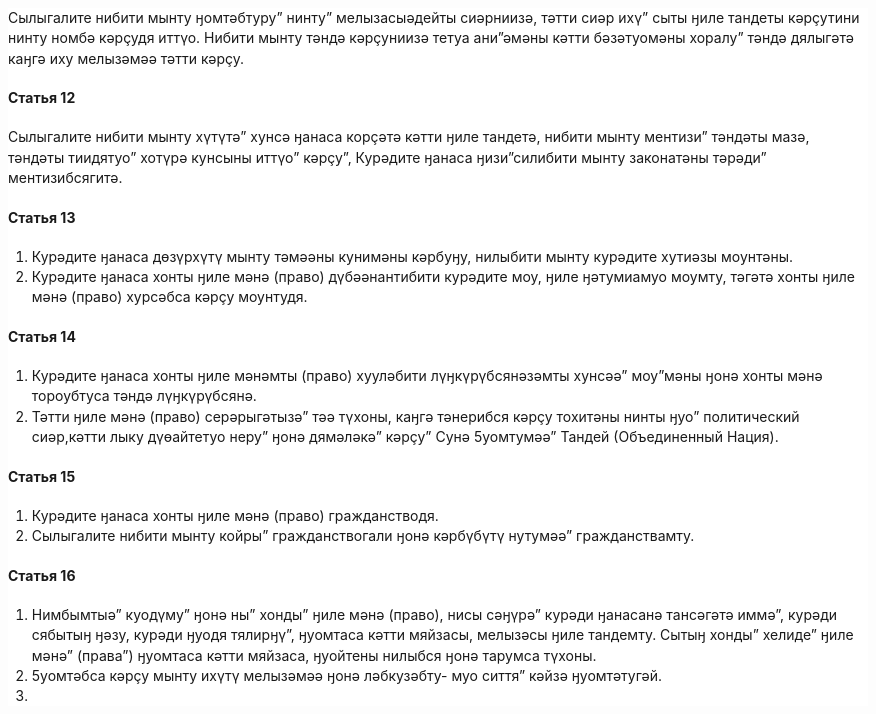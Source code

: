   Сылыгалите нибити мынту ӈомтәбтуру” нинту” мелызасыәдейты сиәрниизә, тәтти сиәр ихү” сыты ӈиле тандеты кәрҫутини нинту номбә кәрҫудя иттүо. Нибити мынту тәндә кәрҫуниизә тетуа ани”әмәны кәтти бәзәтуомәны хоралу” тәндә дялыгәтә каӈгә иху мелызәмәә тәтти кәрҫу.
  </li>
 </ol>
 <h4>
  Статья 12
 </h4>
 <p>
  Сылыгалите нибити мынту хүтүтә” хунсә ӈанаса корҫәтә кәтти ӈиле тандетә, нибити мынту ментизи” тәндәты мазә, тәндәты тиидятуо” хотүрә кунсыны иттүо” кәрҫу”, Курәдите ӈанаса ӈизи”силибити мынту законатәны тәрәди” ментизибсягитә.
 </p>
 <h4>
  Статья 13
 </h4>
 <ol>
  <li>
   Курәдите ӈанаса дөзүрхүтү мынту тәмәәны кунимәны кәрбуӈу, нилыбити мынту курәдите хутиәзы моунтәны.
  </li>
  <li>
   Курәдите ӈанаса хонты ӈиле мәнә (право) дүбәәнантибити курәдите моу, ӈиле ӈәтумиамуо моумту, тәгәтә хонты ӈиле мәнә (право) хурсәбса кәрҫу моунтудя.
  </li>
 </ol>
 <h4>
  Статья 14
 </h4>
 <ol>
  <li>
   Курәдите ӈанаса хонты ӈиле мәнәмты (право) хууләбити лүӈкүрүбсянәзәмты хунсәә” моу”мәны ӈонә хонты мәнә тороубтуса тәндә лүӈкүрүбсянә.
  </li>
  <li>
   Тәтти ӈиле мәнә (право) серәрыгәтызә” тәә түхоны, каӈгә тәнерибся кәрҫу тохитәны нинты ӈуо” политический сиәр,кәтти лыку дүөайтетуо неру” ӈонә дямәләкә” кәрҫу” Сунә 5уомтумәә” Тандей (Объединенный Нация).
  </li>
 </ol>
 <h4>
  Статья 15
 </h4>
 <ol>
  <li>
   Курәдите ӈанаса хонты ӈиле мәнә (право) гражданстводя.
  </li>
  <li>
   Сылыгалите нибити мынту койры” гражданствогали ӈонә кәрбүбүтү нутумәә” гражданствамту.
  </li>
 </ol>
 <h4>
  Статья 16
 </h4>
 <ol>
  <li>
   Нимбымтыә” куодүму” ӈонә ны” хонды” ӈиле мәнә (право), нисы сәӈүрә” курәди ӈанасанә тансәгәтә иммә”, курәди сябытыӈ ӈәзу, курәди ӈуодя тялирӈү”, ӈуомтаса кәтти мяйзасы, мелызәсы ӈиле тандемту. Сытыӈ хонды” хелиде” ӈиле мәнә” (права”) ӈуомтаса кәтти мяйзаса, ӈуойтены нилыбся ӈонә тарумса түхоны.
  </li>
  <li>
   5уомтәбса кәрҫу мынту ихүтү мелызәмәә ӈонә ләбкузәбту- муо сиття” кәйзә ӈуомтәтугәй.
  </li>
  <li>